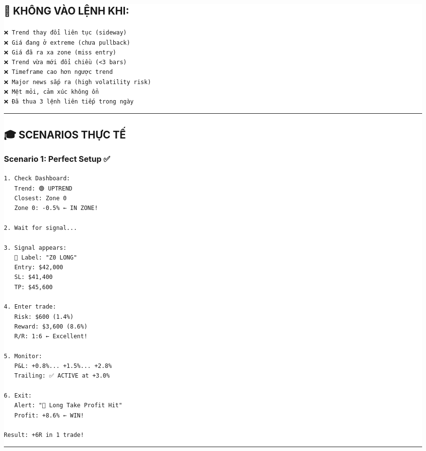 
## 🚫 KHÔNG VÀO LỆNH KHI:

```
❌ Trend thay đổi liên tục (sideway)
❌ Giá đang ở extreme (chưa pullback)
❌ Giá đã ra xa zone (miss entry)
❌ Trend vừa mới đổi chiều (<3 bars)
❌ Timeframe cao hơn ngược trend
❌ Major news sắp ra (high volatility risk)
❌ Mệt mỏi, cảm xúc không ổn
❌ Đã thua 3 lệnh liên tiếp trong ngày
```

---

## 🎓 SCENARIOS THỰC TẾ

### Scenario 1: Perfect Setup ✅

```
1. Check Dashboard:
   Trend: 🟢 UPTREND
   Closest: Zone 0
   Zone 0: -0.5% ← IN ZONE!

2. Wait for signal...

3. Signal appears:
   📍 Label: "Z0 LONG"
   Entry: $42,000
   SL: $41,400
   TP: $45,600

4. Enter trade:
   Risk: $600 (1.4%)
   Reward: $3,600 (8.6%)
   R/R: 1:6 ← Excellent!

5. Monitor:
   P&L: +0.8%... +1.5%... +2.8%
   Trailing: ✅ ACTIVE at +3.0%

6. Exit:
   Alert: "🎯 Long Take Profit Hit"
   Profit: +8.6% ← WIN!

Result: +6R in 1 trade!
```

---

